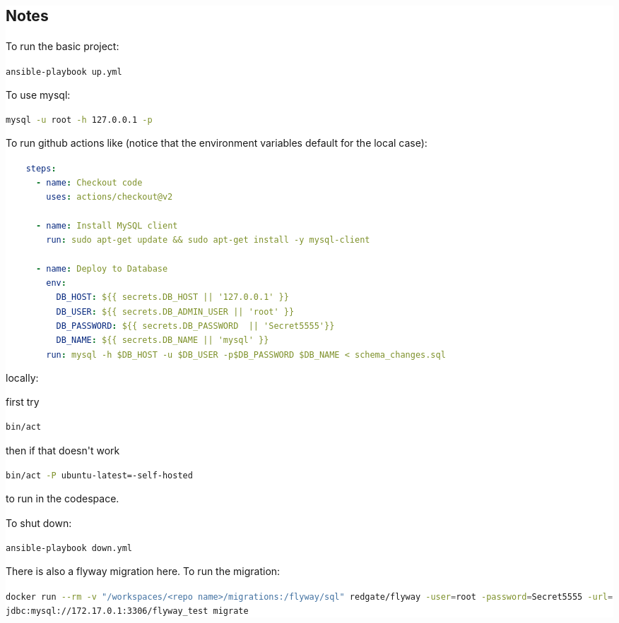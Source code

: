 


## Notes

To run the basic project:

```bash
ansible-playbook up.yml
```

To use mysql:

```bash
mysql -u root -h 127.0.0.1 -p
```

To run github actions like (notice that the environment variables default for the local case):

```yaml
    steps:
      - name: Checkout code
        uses: actions/checkout@v2

      - name: Install MySQL client
        run: sudo apt-get update && sudo apt-get install -y mysql-client

      - name: Deploy to Database
        env:
          DB_HOST: ${{ secrets.DB_HOST || '127.0.0.1' }} 
          DB_USER: ${{ secrets.DB_ADMIN_USER || 'root' }}
          DB_PASSWORD: ${{ secrets.DB_PASSWORD  || 'Secret5555'}}
          DB_NAME: ${{ secrets.DB_NAME || 'mysql' }}
        run: mysql -h $DB_HOST -u $DB_USER -p$DB_PASSWORD $DB_NAME < schema_changes.sql
```

locally:

first try

```bash
bin/act
```

then if that doesn't work 

```bash
bin/act -P ubuntu-latest=-self-hosted
```

to run in the codespace.

To shut down:

```bash
ansible-playbook down.yml
```

There is also a flyway migration here. To run the migration:

```bash
docker run --rm -v "/workspaces/<repo name>/migrations:/flyway/sql" redgate/flyway -user=root -password=Secret5555 -url=jdbc:mysql://172.17.0.1:3306/flyway_test migrate
```

